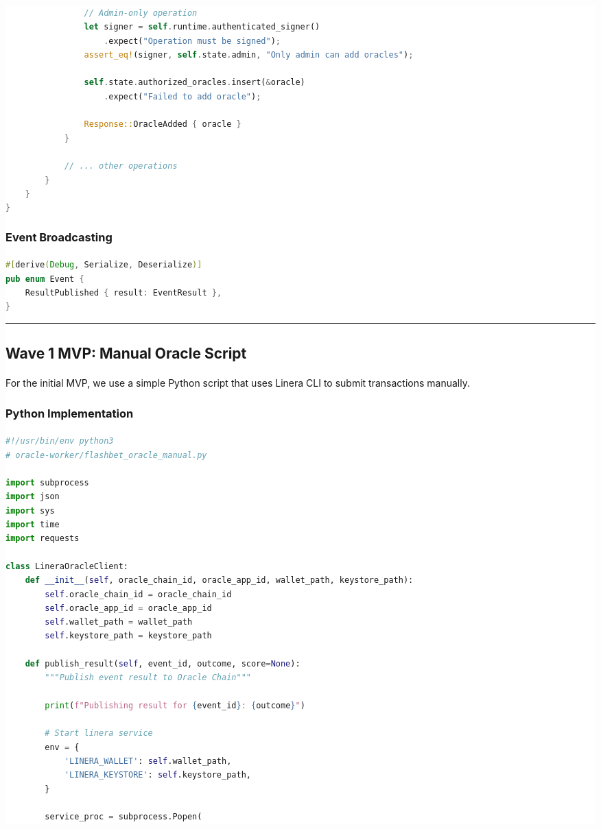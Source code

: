 ```rust
                // Admin-only operation
                let signer = self.runtime.authenticated_signer()
                    .expect("Operation must be signed");
                assert_eq!(signer, self.state.admin, "Only admin can add oracles");

                self.state.authorized_oracles.insert(&oracle)
                    .expect("Failed to add oracle");

                Response::OracleAdded { oracle }
            }

            // ... other operations
        }
    }
}
```

### Event Broadcasting

```rust
#[derive(Debug, Serialize, Deserialize)]
pub enum Event {
    ResultPublished { result: EventResult },
}
```

---

## Wave 1 MVP: Manual Oracle Script

For the initial MVP, we use a simple Python script that uses Linera CLI to submit transactions manually.

### Python Implementation

```python
#!/usr/bin/env python3
# oracle-worker/flashbet_oracle_manual.py

import subprocess
import json
import sys
import time
import requests

class LineraOracleClient:
    def __init__(self, oracle_chain_id, oracle_app_id, wallet_path, keystore_path):
        self.oracle_chain_id = oracle_chain_id
        self.oracle_app_id = oracle_app_id
        self.wallet_path = wallet_path
        self.keystore_path = keystore_path

    def publish_result(self, event_id, outcome, score=None):
        """Publish event result to Oracle Chain"""

        print(f"Publishing result for {event_id}: {outcome}")

        # Start linera service
        env = {
            'LINERA_WALLET': self.wallet_path,
            'LINERA_KEYSTORE': self.keystore_path,
        }

        service_proc = subprocess.Popen(
```